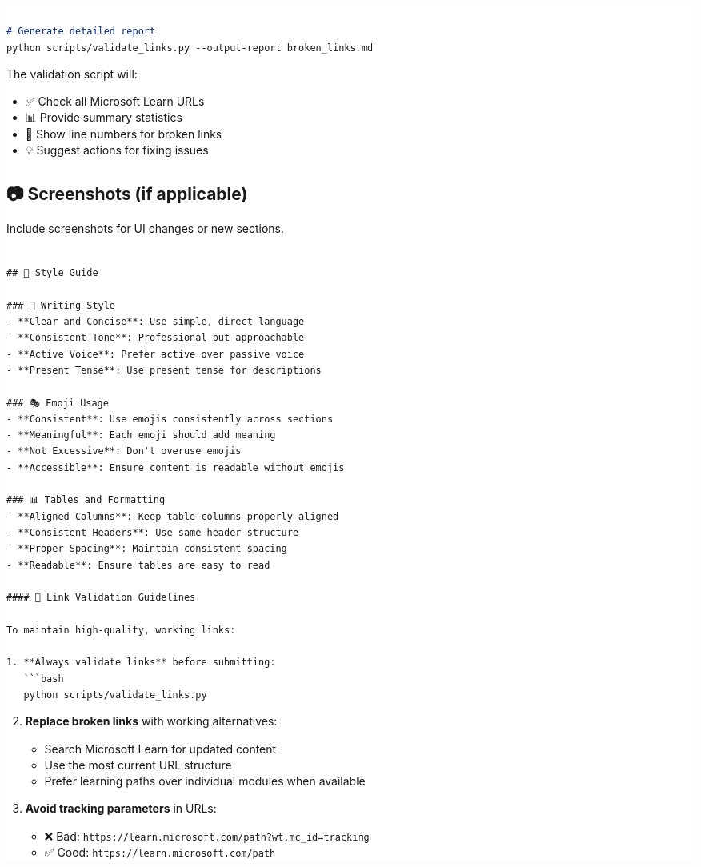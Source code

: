 ```markdown

# Generate detailed report
python scripts/validate_links.py --output-report broken_links.md
```

The validation script will:
- ✅ Check all Microsoft Learn URLs  
- 📊 Provide summary statistics
- 📍 Show line numbers for broken links
- 💡 Suggest actions for fixing issues

## 📷 Screenshots (if applicable)
Include screenshots for UI changes or new sections.
```

## 🎨 Style Guide

### 📝 Writing Style
- **Clear and Concise**: Use simple, direct language
- **Consistent Tone**: Professional but approachable
- **Active Voice**: Prefer active over passive voice
- **Present Tense**: Use present tense for descriptions

### 🎭 Emoji Usage
- **Consistent**: Use emojis consistently across sections
- **Meaningful**: Each emoji should add meaning
- **Not Excessive**: Don't overuse emojis
- **Accessible**: Ensure content is readable without emojis

### 📊 Tables and Formatting
- **Aligned Columns**: Keep table columns properly aligned
- **Consistent Headers**: Use same header structure
- **Proper Spacing**: Maintain consistent spacing
- **Readable**: Ensure tables are easy to read

#### 🔗 Link Validation Guidelines

To maintain high-quality, working links:

1. **Always validate links** before submitting:
   ```bash
   python scripts/validate_links.py
   ```

2. **Replace broken links** with working alternatives:
   - Search Microsoft Learn for updated content
   - Use the most current URL structure
   - Prefer learning paths over individual modules when available

3. **Avoid tracking parameters** in URLs:
   - ❌ Bad: `https://learn.microsoft.com/path?wt.mc_id=tracking`
   - ✅ Good: `https://learn.microsoft.com/path`
